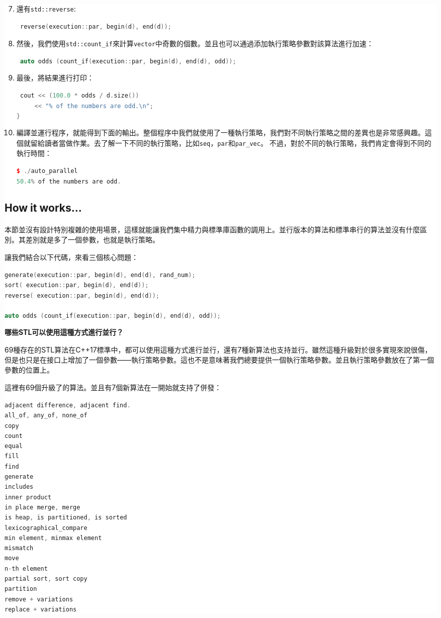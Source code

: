 7. 還有`std::reverse`:

   ```c++
   	reverse(execution::par, begin(d), end(d));
   ```

8. 然後，我們使用`std::count_if`來計算`vector`中奇數的個數。並且也可以通過添加執行策略參數對該算法進行加速：

   ```c++
   	auto odds (count_if(execution::par, begin(d), end(d), odd));
   ```

9. 最後，將結果進行打印：

   ```c++
   	cout << (100.0 * odds / d.size())
   		<< "% of the numbers are odd.\n";
   }
   ```

10. 編譯並運行程序，就能得到下面的輸出。整個程序中我們就使用了一種執行策略，我們對不同執行策略之間的差異也是非常感興趣。這個就留給讀者當做作業。去了解一下不同的執行策略，比如`seq`，`par`和`par_vec`。 不過，對於不同的執行策略，我們肯定會得到不同的執行時間：

    ```c++
    $ ./auto_parallel
    50.4% of the numbers are odd.
    ```

## How it works...

本節並沒有設計特別複雜的使用場景，這樣就能讓我們集中精力與標準庫函數的調用上。並行版本的算法和標準串行的算法並沒有什麼區別。其差別就是多了一個參數，也就是執行策略。

讓我們結合以下代碼，來看三個核心問題：

```c++
generate(execution::par, begin(d), end(d), rand_num);
sort( execution::par, begin(d), end(d));
reverse( execution::par, begin(d), end(d));

auto odds (count_if(execution::par, begin(d), end(d), odd));
```

**哪些STL可以使用這種方式進行並行？**

69種存在的STL算法在C++17標準中，都可以使用這種方式進行並行，還有7種新算法也支持並行。雖然這種升級對於很多實現來說很傷，但是也只是在接口上增加了一個參數——執行策略參數。這也不是意味著我們總要提供一個執行策略參數。並且執行策略參數放在了第一個參數的位置上。

這裡有69個升級了的算法。並且有7個新算法在一開始就支持了併發：

```c++
adjacent difference, adjacent find.
all_of, any_of, none_of
copy
count
equal
fill
find
generate
includes
inner product
in place merge, merge
is heap, is partitioned, is sorted
lexicographical_compare
min element, minmax element
mismatch
move
n-th element
partial sort, sort copy
partition
remove + variations
replace + variations
```